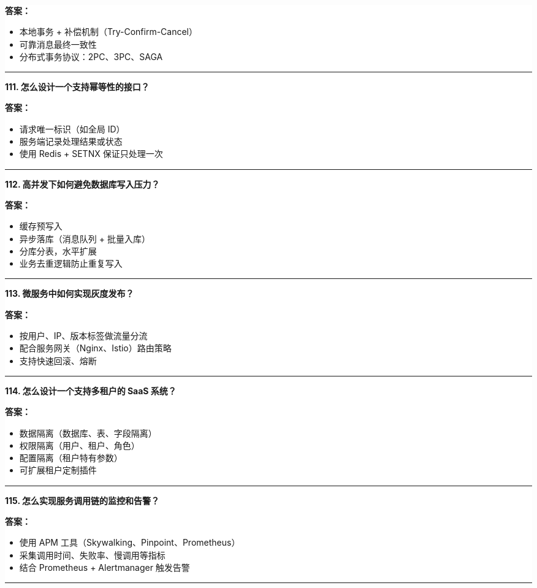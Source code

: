 **答案：**

* 本地事务 + 补偿机制（Try-Confirm-Cancel）
* 可靠消息最终一致性
* 分布式事务协议：2PC、3PC、SAGA

---

**111. 怎么设计一个支持幂等性的接口？**

**答案：**

* 请求唯一标识（如全局 ID）
* 服务端记录处理结果或状态
* 使用 Redis + SETNX 保证只处理一次

---

**112. 高并发下如何避免数据库写入压力？**

**答案：**

* 缓存预写入
* 异步落库（消息队列 + 批量入库）
* 分库分表，水平扩展
* 业务去重逻辑防止重复写入

---

**113. 微服务中如何实现灰度发布？**

**答案：**

* 按用户、IP、版本标签做流量分流
* 配合服务网关（Nginx、Istio）路由策略
* 支持快速回滚、熔断

---

**114. 怎么设计一个支持多租户的 SaaS 系统？**

**答案：**

* 数据隔离（数据库、表、字段隔离）
* 权限隔离（用户、租户、角色）
* 配置隔离（租户特有参数）
* 可扩展租户定制插件

---

**115. 怎么实现服务调用链的监控和告警？**

**答案：**

* 使用 APM 工具（Skywalking、Pinpoint、Prometheus）
* 采集调用时间、失败率、慢调用等指标
* 结合 Prometheus + Alertmanager 触发告警

---
